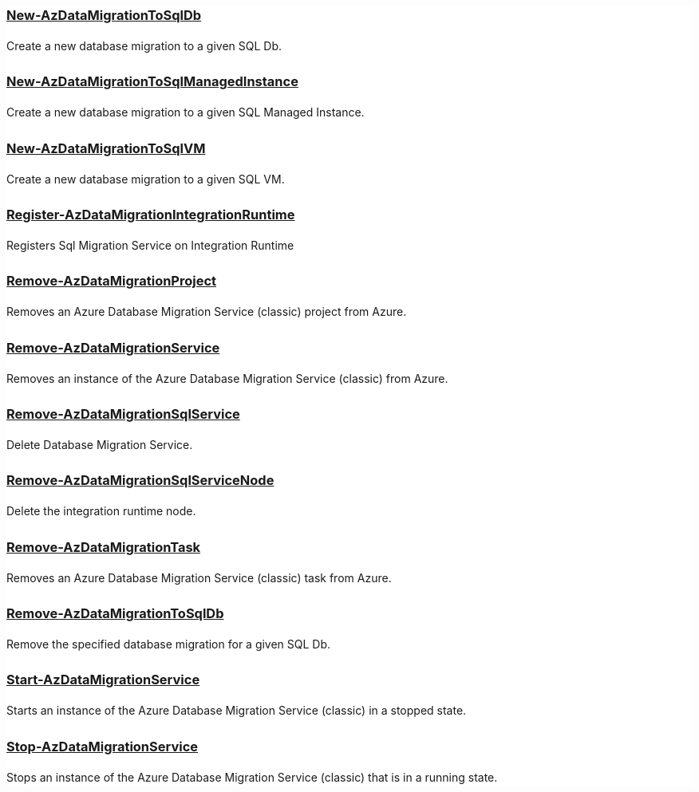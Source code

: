### [New-AzDataMigrationToSqlDb](New-AzDataMigrationToSqlDb.md)
Create a new database migration to a given SQL Db.

### [New-AzDataMigrationToSqlManagedInstance](New-AzDataMigrationToSqlManagedInstance.md)
Create a new database migration to a given SQL Managed Instance.

### [New-AzDataMigrationToSqlVM](New-AzDataMigrationToSqlVM.md)
Create a new database migration to a given SQL VM.

### [Register-AzDataMigrationIntegrationRuntime](Register-AzDataMigrationIntegrationRuntime.md)
Registers Sql Migration Service on Integration Runtime

### [Remove-AzDataMigrationProject](Remove-AzDataMigrationProject.md)
Removes an Azure Database Migration Service (classic) project from Azure.

### [Remove-AzDataMigrationService](Remove-AzDataMigrationService.md)
Removes an instance of the Azure Database Migration Service (classic) from Azure.

### [Remove-AzDataMigrationSqlService](Remove-AzDataMigrationSqlService.md)
Delete Database Migration Service.

### [Remove-AzDataMigrationSqlServiceNode](Remove-AzDataMigrationSqlServiceNode.md)
Delete the integration runtime node.

### [Remove-AzDataMigrationTask](Remove-AzDataMigrationTask.md)
Removes an Azure Database Migration Service (classic) task from Azure.

### [Remove-AzDataMigrationToSqlDb](Remove-AzDataMigrationToSqlDb.md)
Remove the specified database migration for a given SQL Db.

### [Start-AzDataMigrationService](Start-AzDataMigrationService.md)
Starts an instance of the Azure Database Migration Service (classic) in a stopped state. 

### [Stop-AzDataMigrationService](Stop-AzDataMigrationService.md)
Stops an instance of the Azure Database Migration Service (classic) that is in a running state.
